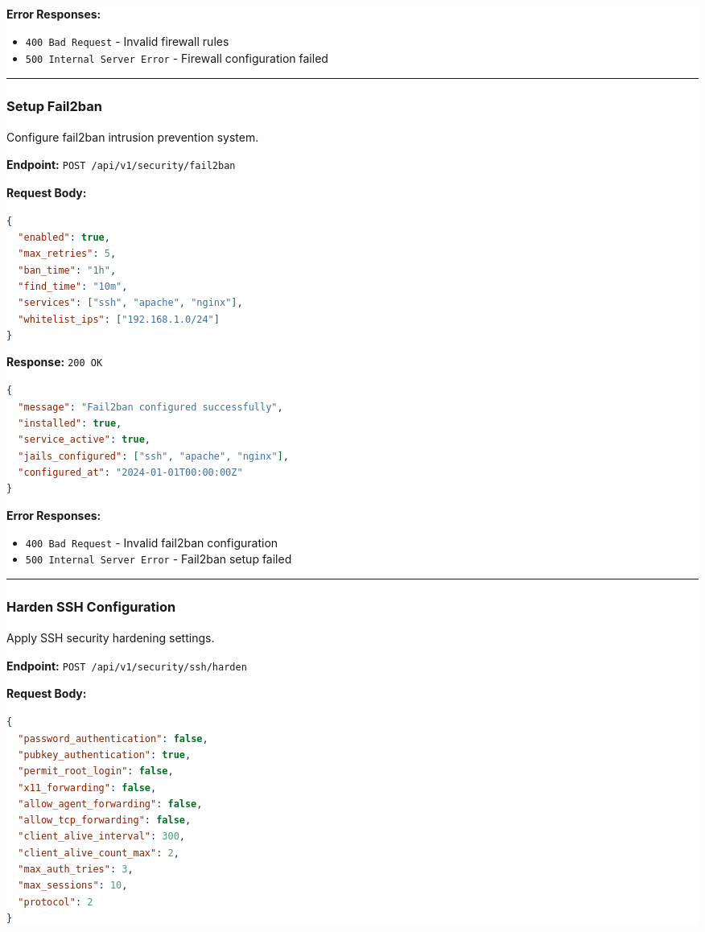 **Error Responses:**
- `400 Bad Request` - Invalid firewall rules
- `500 Internal Server Error` - Firewall configuration failed

---

### Setup Fail2ban
Configure fail2ban intrusion prevention system.

**Endpoint:** `POST /api/v1/security/fail2ban`

**Request Body:**
```json
{
  "enabled": true,
  "max_retries": 5,
  "ban_time": "1h",
  "find_time": "10m",
  "services": ["ssh", "apache", "nginx"],
  "whitelist_ips": ["192.168.1.0/24"]
}
```

**Response:** `200 OK`
```json
{
  "message": "Fail2ban configured successfully",
  "installed": true,
  "service_active": true,
  "jails_configured": ["ssh", "apache", "nginx"],
  "configured_at": "2024-01-01T00:00:00Z"
}
```

**Error Responses:**
- `400 Bad Request` - Invalid fail2ban configuration
- `500 Internal Server Error` - Fail2ban setup failed

---

### Harden SSH Configuration
Apply SSH security hardening settings.

**Endpoint:** `POST /api/v1/security/ssh/harden`

**Request Body:**
```json
{
  "password_authentication": false,
  "pubkey_authentication": true,
  "permit_root_login": false,
  "x11_forwarding": false,
  "allow_agent_forwarding": false,
  "allow_tcp_forwarding": false,
  "client_alive_interval": 300,
  "client_alive_count_max": 2,
  "max_auth_tries": 3,
  "max_sessions": 10,
  "protocol": 2
}
```
